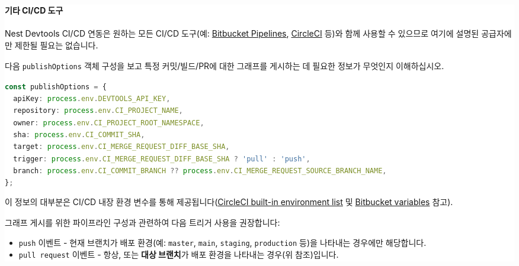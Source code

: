 #### 기타 CI/CD 도구

Nest Devtools CI/CD 연동은 원하는 모든 CI/CD 도구(예: [Bitbucket Pipelines](https://bitbucket.org/product/features/pipelines), [CircleCI](https://circleci.com/) 등)와 함께 사용할 수 있으므로 여기에 설명된 공급자에만 제한될 필요는 없습니다.

다음 `publishOptions` 객체 구성을 보고 특정 커밋/빌드/PR에 대한 그래프를 게시하는 데 필요한 정보가 무엇인지 이해하십시오.

```typescript
const publishOptions = {
  apiKey: process.env.DEVTOOLS_API_KEY,
  repository: process.env.CI_PROJECT_NAME,
  owner: process.env.CI_PROJECT_ROOT_NAMESPACE,
  sha: process.env.CI_COMMIT_SHA,
  target: process.env.CI_MERGE_REQUEST_DIFF_BASE_SHA,
  trigger: process.env.CI_MERGE_REQUEST_DIFF_BASE_SHA ? 'pull' : 'push',
  branch: process.env.CI_COMMIT_BRANCH ?? process.env.CI_MERGE_REQUEST_SOURCE_BRANCH_NAME,
};
```

이 정보의 대부분은 CI/CD 내장 환경 변수를 통해 제공됩니다([CircleCI built-in environment list](https://circleci.com/docs/variables/#built-in-environment-variables) 및 [Bitbucket variables](https://support.atlassian.com/bitbucket-cloud/docs/variables-and-secrets/) 참고).

그래프 게시를 위한 파이프라인 구성과 관련하여 다음 트리거 사용을 권장합니다:

- `push` 이벤트 - 현재 브랜치가 배포 환경(예: `master`, `main`, `staging`, `production` 등)을 나타내는 경우에만 해당합니다.
- `pull request` 이벤트 - 항상, 또는 **대상 브랜치**가 배포 환경을 나타내는 경우(위 참조)입니다.